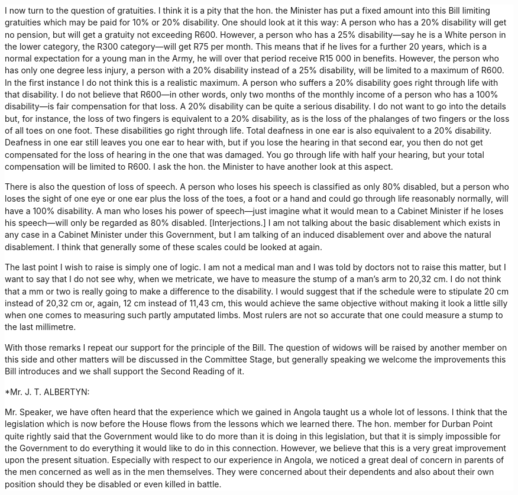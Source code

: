 <p>I now turn to the question of gratuities. I think it is a pity that the hon. the Minister has put a fixed amount into this Bill limiting gratuities which may be paid for 10&#x0025; or 20&#x0025; disability. One should look at it this way: A person who has a 20&#x0025; disability will get no pension, but will get a gratuity not exceeding R600. However, a person who has a 25&#x0025; disability&#x2014;say he is a White person in the lower category, the R300 category&#x2014;will get R75 per month. This means that if he lives for a further 20 years, which is a normal expectation for a young man in the Army, he will over that period receive R15 000 in benefits. However, the person who has only one degree less injury, a person with a 20&#x0025; disability instead of a 25&#x0025; disability, will be limited to a maximum of R600. In the first instance I do not think this is a realistic maximum. A person who suffers a 20&#x0025; disability goes right through life with that disability. I do not believe that R600&#x2014;in other words, only two months of the monthly income of a person who has a 100&#x0025; disability&#x2014;is fair compensation for that loss. A 20&#x0025; disability can be quite a serious disability. I do not want to go into the details but, for instance, the loss of two fingers is equivalent to a 20&#x0025; disability, as is the loss of the phalanges of two fingers or the loss of all toes on one foot. These disabilities go right through life. Total deafness in one ear is also equivalent to a 20&#x0025; disability. Deafness in one ear still leaves you one ear to hear with, but if you lose the hearing in that second ear, you then do not get compensated for the loss of hearing in the one that was damaged. You go through life with half your hearing, but your total compensation will be limited to R600. I ask the hon. the Minister to have another look at this aspect.</p>

<p>There is also the question of loss of speech. A person who loses his speech is classified as only 80&#x0025; disabled, but a person who loses the sight of one eye or one ear plus the loss of the toes, a foot or a hand and could go through life reasonably normally, will have a 100&#x0025; disability. A man who loses his power of speech&#x2014;just imagine what it would mean to a Cabinet Minister if he loses his speech&#x2014;will only be regarded as 80&#x0025; disabled. [Interjections.] <span class="col_7805-7806" refersTo="page_1233"/>I am not talking about the basic disablement which exists in any case in a Cabinet Minister under this Government, but I am talking of an induced disablement over and above the natural disablement. I think that generally some of these scales could be looked at again.</p>

<p>The last point I wish to raise is simply one of logic. I am not a medical man and I was told by doctors not to raise this matter, but I want to say that I do not see why, when we metricate, we have to measure the stump of a man&#x2019;s arm to 20,32 cm. I do not think that a mm or two is really going to make a difference to the disability. I would suggest that if the schedule were to stipulate 20 cm instead of 20,32 cm or, again, 12 cm instead of 11,43 cm, this would achieve the same objective without making it look a little silly when one comes to measuring such partly amputated limbs. Most rulers are not so accurate that one could measure a stump to the last millimetre.</p>

<p>With those remarks I repeat our support for the principle of the Bill. The question of widows will be raised by another member on this side and other matters will be discussed in the Committee Stage, but generally speaking we welcome the improvements this Bill introduces and we shall support the Second Reading of it.</p>

</speech>

<speech by="#albertyn">

<from>*Mr. <person refersTo="hansard_za">J. T. ALBERTYN</person>:</from>

<p>Mr. Speaker, we have often heard that the experience which we gained in Angola taught us a whole lot of lessons. I think that the legislation which is now before the House flows from the lessons which we learned there. The hon. member for Durban Point quite rightly said that the Government would like to do more than it is doing in this legislation, but that it is simply impossible for the Government to do everything it would like to do in this connection. However, we believe that this is a very great improvement upon the present situation. Especially with respect to our experience in Angola, we noticed a great deal of concern in parents of the men concerned as well as in the men themselves. They were concerned about their dependents and also about their own position should they be disabled or even killed in battle.</p>
